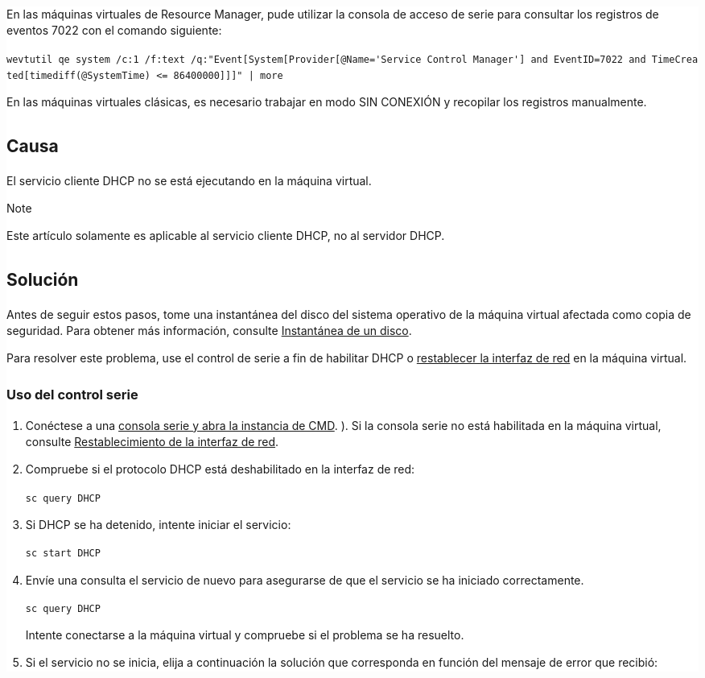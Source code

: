 En las máquinas virtuales de Resource Manager, pude utilizar la consola de acceso de serie para consultar los registros de eventos 7022 con el comando siguiente:

```console
wevtutil qe system /c:1 /f:text /q:"Event[System[Provider[@Name='Service Control Manager'] and EventID=7022 and TimeCreated[timediff(@SystemTime) <= 86400000]]]" | more
```

En las máquinas virtuales clásicas, es necesario trabajar en modo SIN CONEXIÓN y recopilar los registros manualmente.

## <a name="cause"></a>Causa

El servicio cliente DHCP no se está ejecutando en la máquina virtual.

> [!NOTE]
> Este artículo solamente es aplicable al servicio cliente DHCP, no al servidor DHCP.

## <a name="solution"></a>Solución

Antes de seguir estos pasos, tome una instantánea del disco del sistema operativo de la máquina virtual afectada como copia de seguridad. Para obtener más información, consulte [Instantánea de un disco](../windows/snapshot-copy-managed-disk.md).

Para resolver este problema, use el control de serie a fin de habilitar DHCP o [restablecer la interfaz de red](reset-network-interface.md) en la máquina virtual.

### <a name="use-serial-control"></a>Uso del control serie

1. Conéctese a una [consola serie y abra la instancia de CMD](serial-console-windows.md#use-cmd-or-powershell-in-serial-console).
). Si la consola serie no está habilitada en la máquina virtual, consulte [Restablecimiento de la interfaz de red](reset-network-interface.md).
2. Compruebe si el protocolo DHCP está deshabilitado en la interfaz de red:

    ```console
    sc query DHCP
    ```

3. Si DHCP se ha detenido, intente iniciar el servicio:

    ```console
    sc start DHCP
    ```

4. Envíe una consulta el servicio de nuevo para asegurarse de que el servicio se ha iniciado correctamente.

    ```console
    sc query DHCP
    ```

    Intente conectarse a la máquina virtual y compruebe si el problema se ha resuelto.
5. Si el servicio no se inicia, elija a continuación la solución que corresponda en función del mensaje de error que recibió:
